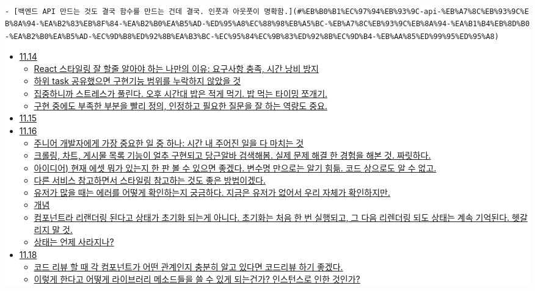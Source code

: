     - [백엔드 API 만드는 것도 결국 함수를 만드는 건데 결국. 인풋과 아웃풋이 명확함.](#%EB%B0%B1%EC%97%94%EB%93%9C-api-%EB%A7%8C%EB%93%9C%EB%8A%94-%EA%B2%83%EB%8F%84-%EA%B2%B0%EA%B5%AD-%ED%95%A8%EC%88%98%EB%A5%BC-%EB%A7%8C%EB%93%9C%EB%8A%94-%EA%B1%B4%EB%8D%B0-%EA%B2%B0%EA%B5%AD-%EC%9D%B8%ED%92%8B%EA%B3%BC-%EC%95%84%EC%9B%83%ED%92%8B%EC%9D%B4-%EB%AA%85%ED%99%95%ED%95%A8)
  - [11.14](#1114)
    - [React 스타일링 잘 할줄 알아야 하는 나만의 이유: 요구사항 충족, 시간 낭비 방지](#react-%EC%8A%A4%ED%83%80%EC%9D%BC%EB%A7%81-%EC%9E%98-%ED%95%A0%EC%A4%84-%EC%95%8C%EC%95%84%EC%95%BC-%ED%95%98%EB%8A%94-%EB%82%98%EB%A7%8C%EC%9D%98-%EC%9D%B4%EC%9C%A0-%EC%9A%94%EA%B5%AC%EC%82%AC%ED%95%AD-%EC%B6%A9%EC%A1%B1-%EC%8B%9C%EA%B0%84-%EB%82%AD%EB%B9%84-%EB%B0%A9%EC%A7%80)
    - [하위 task 공유했으면 구현기능 범위를 누락하지 않았을 것](#%ED%95%98%EC%9C%84-task-%EA%B3%B5%EC%9C%A0%ED%96%88%EC%9C%BC%EB%A9%B4-%EA%B5%AC%ED%98%84%EA%B8%B0%EB%8A%A5-%EB%B2%94%EC%9C%84%EB%A5%BC-%EB%88%84%EB%9D%BD%ED%95%98%EC%A7%80-%EC%95%8A%EC%95%98%EC%9D%84-%EA%B2%83)
    - [집중하니까 스트레스가 풀린다. 오후 시간대 밥은 적게 먹기. 밥 먹는 타이밍 쪼개기.](#%EC%A7%91%EC%A4%91%ED%95%98%EB%8B%88%EA%B9%8C-%EC%8A%A4%ED%8A%B8%EB%A0%88%EC%8A%A4%EA%B0%80-%ED%92%80%EB%A6%B0%EB%8B%A4-%EC%98%A4%ED%9B%84-%EC%8B%9C%EA%B0%84%EB%8C%80-%EB%B0%A5%EC%9D%80-%EC%A0%81%EA%B2%8C-%EB%A8%B9%EA%B8%B0-%EB%B0%A5-%EB%A8%B9%EB%8A%94-%ED%83%80%EC%9D%B4%EB%B0%8D-%EC%AA%BC%EA%B0%9C%EA%B8%B0)
    - [구현 중에도 부족한 부분을 빨리 정의, 인정하고 필요한 질문을 잘 하는 역량도 중요.](#%EA%B5%AC%ED%98%84-%EC%A4%91%EC%97%90%EB%8F%84-%EB%B6%80%EC%A1%B1%ED%95%9C-%EB%B6%80%EB%B6%84%EC%9D%84-%EB%B9%A8%EB%A6%AC-%EC%A0%95%EC%9D%98-%EC%9D%B8%EC%A0%95%ED%95%98%EA%B3%A0-%ED%95%84%EC%9A%94%ED%95%9C-%EC%A7%88%EB%AC%B8%EC%9D%84-%EC%9E%98-%ED%95%98%EB%8A%94-%EC%97%AD%EB%9F%89%EB%8F%84-%EC%A4%91%EC%9A%94)
  - [11.15](#1115)
  - [11.16](#1116)
    - [주니어 개발자에게 가장 중요한 일 중 하나: 시간 내 주어진 일을 다 마치는 것](#%EC%A3%BC%EB%8B%88%EC%96%B4-%EA%B0%9C%EB%B0%9C%EC%9E%90%EC%97%90%EA%B2%8C-%EA%B0%80%EC%9E%A5-%EC%A4%91%EC%9A%94%ED%95%9C-%EC%9D%BC-%EC%A4%91-%ED%95%98%EB%82%98-%EC%8B%9C%EA%B0%84-%EB%82%B4-%EC%A3%BC%EC%96%B4%EC%A7%84-%EC%9D%BC%EC%9D%84-%EB%8B%A4-%EB%A7%88%EC%B9%98%EB%8A%94-%EA%B2%83)
    - [크롤링, 차트, 게시물 목록 기능이 얼추 구현되고 당근알바 검색해봄. 실제 문제 해결 한 경험을 해본 것. 짜릿하다.](#%ED%81%AC%EB%A1%A4%EB%A7%81-%EC%B0%A8%ED%8A%B8-%EA%B2%8C%EC%8B%9C%EB%AC%BC-%EB%AA%A9%EB%A1%9D-%EA%B8%B0%EB%8A%A5%EC%9D%B4-%EC%96%BC%EC%B6%94-%EA%B5%AC%ED%98%84%EB%90%98%EA%B3%A0-%EB%8B%B9%EA%B7%BC%EC%95%8C%EB%B0%94-%EA%B2%80%EC%83%89%ED%95%B4%EB%B4%84-%EC%8B%A4%EC%A0%9C-%EB%AC%B8%EC%A0%9C-%ED%95%B4%EA%B2%B0-%ED%95%9C-%EA%B2%BD%ED%97%98%EC%9D%84-%ED%95%B4%EB%B3%B8-%EA%B2%83-%EC%A7%9C%EB%A6%BF%ED%95%98%EB%8B%A4)
    - [아이디어) 현재 에셋 뭐가 있는지 한 판 볼 수 있으면 좋겠다. 변수명 만으로는 알기 힘듦. 코드 상으로도 알 수 없고.](#%EC%95%84%EC%9D%B4%EB%94%94%EC%96%B4-%ED%98%84%EC%9E%AC-%EC%97%90%EC%85%8B-%EB%AD%90%EA%B0%80-%EC%9E%88%EB%8A%94%EC%A7%80-%ED%95%9C-%ED%8C%90-%EB%B3%BC-%EC%88%98-%EC%9E%88%EC%9C%BC%EB%A9%B4-%EC%A2%8B%EA%B2%A0%EB%8B%A4-%EB%B3%80%EC%88%98%EB%AA%85-%EB%A7%8C%EC%9C%BC%EB%A1%9C%EB%8A%94-%EC%95%8C%EA%B8%B0-%ED%9E%98%EB%93%A6-%EC%BD%94%EB%93%9C-%EC%83%81%EC%9C%BC%EB%A1%9C%EB%8F%84-%EC%95%8C-%EC%88%98-%EC%97%86%EA%B3%A0)
    - [다른 서비스 참고하면서 스타일링 참고하는 것도 좋은 방법이겠다.](#%EB%8B%A4%EB%A5%B8-%EC%84%9C%EB%B9%84%EC%8A%A4-%EC%B0%B8%EA%B3%A0%ED%95%98%EB%A9%B4%EC%84%9C-%EC%8A%A4%ED%83%80%EC%9D%BC%EB%A7%81-%EC%B0%B8%EA%B3%A0%ED%95%98%EB%8A%94-%EA%B2%83%EB%8F%84-%EC%A2%8B%EC%9D%80-%EB%B0%A9%EB%B2%95%EC%9D%B4%EA%B2%A0%EB%8B%A4)
    - [유저가 많을 때는 에러를 어떻게 확인하는지 궁금하다. 지금은 유저가 없어서 우리 자체가 확인하지만.](#%EC%9C%A0%EC%A0%80%EA%B0%80-%EB%A7%8E%EC%9D%84-%EB%95%8C%EB%8A%94-%EC%97%90%EB%9F%AC%EB%A5%BC-%EC%96%B4%EB%96%BB%EA%B2%8C-%ED%99%95%EC%9D%B8%ED%95%98%EB%8A%94%EC%A7%80-%EA%B6%81%EA%B8%88%ED%95%98%EB%8B%A4-%EC%A7%80%EA%B8%88%EC%9D%80-%EC%9C%A0%EC%A0%80%EA%B0%80-%EC%97%86%EC%96%B4%EC%84%9C-%EC%9A%B0%EB%A6%AC-%EC%9E%90%EC%B2%B4%EA%B0%80-%ED%99%95%EC%9D%B8%ED%95%98%EC%A7%80%EB%A7%8C)
    - [개념](#%EA%B0%9C%EB%85%90-5)
    - [컴포넌트라 리랜더링 된다고 상태가 초기화 되는게 아니다. 초기화는 처음 한 번 실행되고, 그 다음 리렌더링 되도 상태는 계속 기억된다. 헷갈리지 말 것.](#%EC%BB%B4%ED%8F%AC%EB%84%8C%ED%8A%B8%EB%9D%BC-%EB%A6%AC%EB%9E%9C%EB%8D%94%EB%A7%81-%EB%90%9C%EB%8B%A4%EA%B3%A0-%EC%83%81%ED%83%9C%EA%B0%80-%EC%B4%88%EA%B8%B0%ED%99%94-%EB%90%98%EB%8A%94%EA%B2%8C-%EC%95%84%EB%8B%88%EB%8B%A4-%EC%B4%88%EA%B8%B0%ED%99%94%EB%8A%94-%EC%B2%98%EC%9D%8C-%ED%95%9C-%EB%B2%88-%EC%8B%A4%ED%96%89%EB%90%98%EA%B3%A0-%EA%B7%B8-%EB%8B%A4%EC%9D%8C-%EB%A6%AC%EB%A0%8C%EB%8D%94%EB%A7%81-%EB%90%98%EB%8F%84-%EC%83%81%ED%83%9C%EB%8A%94-%EA%B3%84%EC%86%8D-%EA%B8%B0%EC%96%B5%EB%90%9C%EB%8B%A4-%ED%97%B7%EA%B0%88%EB%A6%AC%EC%A7%80-%EB%A7%90-%EA%B2%83)
    - [상태는 언제 사라지나?](#%EC%83%81%ED%83%9C%EB%8A%94-%EC%96%B8%EC%A0%9C-%EC%82%AC%EB%9D%BC%EC%A7%80%EB%82%98)
  - [11.18](#1118)
    - [코드 리뷰 할 때 각 컴포넌트가 어떤 관계인지 충분히 알고 있다면 코드리뷰 하기 좋겠다.](#%EC%BD%94%EB%93%9C-%EB%A6%AC%EB%B7%B0-%ED%95%A0-%EB%95%8C-%EA%B0%81-%EC%BB%B4%ED%8F%AC%EB%84%8C%ED%8A%B8%EA%B0%80-%EC%96%B4%EB%96%A4-%EA%B4%80%EA%B3%84%EC%9D%B8%EC%A7%80-%EC%B6%A9%EB%B6%84%ED%9E%88-%EC%95%8C%EA%B3%A0-%EC%9E%88%EB%8B%A4%EB%A9%B4-%EC%BD%94%EB%93%9C%EB%A6%AC%EB%B7%B0-%ED%95%98%EA%B8%B0-%EC%A2%8B%EA%B2%A0%EB%8B%A4)
    - [이렇게 한다고 어떻게 라이브러리 메소드들을 쓸 수 있게 되는건가? 인스턴스로 인한 것인가?](#%EC%9D%B4%EB%A0%87%EA%B2%8C-%ED%95%9C%EB%8B%A4%EA%B3%A0-%EC%96%B4%EB%96%BB%EA%B2%8C-%EB%9D%BC%EC%9D%B4%EB%B8%8C%EB%9F%AC%EB%A6%AC-%EB%A9%94%EC%86%8C%EB%93%9C%EB%93%A4%EC%9D%84-%EC%93%B8-%EC%88%98-%EC%9E%88%EA%B2%8C-%EB%90%98%EB%8A%94%EA%B1%B4%EA%B0%80-%EC%9D%B8%EC%8A%A4%ED%84%B4%EC%8A%A4%EB%A1%9C-%EC%9D%B8%ED%95%9C-%EA%B2%83%EC%9D%B8%EA%B0%80)